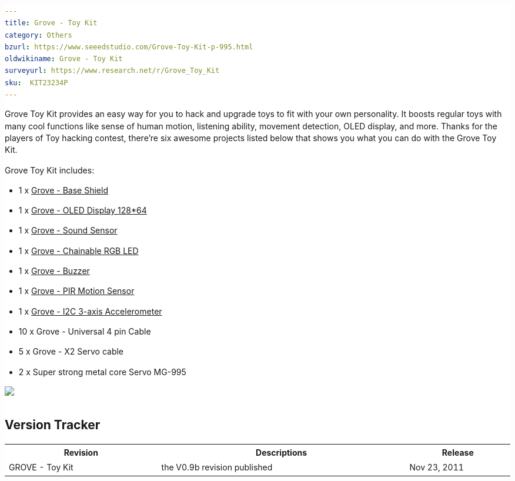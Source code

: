 ```yaml
---
title: Grove - Toy Kit
category: Others
bzurl: https://www.seeedstudio.com/Grove-Toy-Kit-p-995.html
oldwikiname: Grove - Toy Kit
surveyurl: https://www.research.net/r/Grove_Toy_Kit
sku:  KIT23234P
---
```

Grove Toy Kit provides an easy way for you to hack and upgrade toys to fit with your own personality. It boosts regular toys with many cool functions like sense of human motion, listening ability, movement detection, OLED display, and more. Thanks for the players of Toy hacking contest, there’re six awesome projects listed below that shows you what you can do with the Grove Toy Kit.


Grove Toy Kit includes:

*   1 x [Grove - Base Shield](/Grove-Base_Shield "Grove - Base Shield")

*   1 x [Grove - OLED Display 128*64](/Grove-OLED_Display_128x64 "Grove - OLED Display 128*64")

*   1 x [Grove - Sound Sensor](/Grove-Sound_Sensor "Grove - Sound Sensor")

*   1 x [Grove - Chainable RGB LED](/Grove-Chainable_RGB_LED "Grove - Chainable RGB LED")

*   1 x [Grove - Buzzer](/GROVE-Starter_Kit_V1.0b#Piezo_Buzzer)

*   1 x [Grove - PIR Motion Sensor](/Grove-PIR_Motion_Sensor "Grove - PIR Motion Sensor")

*   1 x [Grove - I2C 3-axis Accelerometer](/Grove-I2C_3-axis_Accelerometer "Grove - I2C 3-axis Accelerometer")

*   10 x Grove - Universal 4 pin Cable

*   5 x Grove - X2 Servo cable

*   2 x Super strong metal core Servo MG-995

[![](https://github.com/SeeedDocument/Seeed-WiKi/raw/master/docs/images/300px-Get_One_Now_Banner-ragular.png)](https://www.seeedstudio.com/Grove-Toy-Kit-p-995.html)

##  Version Tracker

<table>
<tr>
<th> Revision
</th>
<th> Descriptions
</th>
<th> Release
</th></tr>
<tr>
<td width="300px"> GROVE - Toy Kit
</td>
<td width="500px"> the V0.9b revision published
</td>
<td width="200px"> Nov 23, 2011
</td></tr></table>
